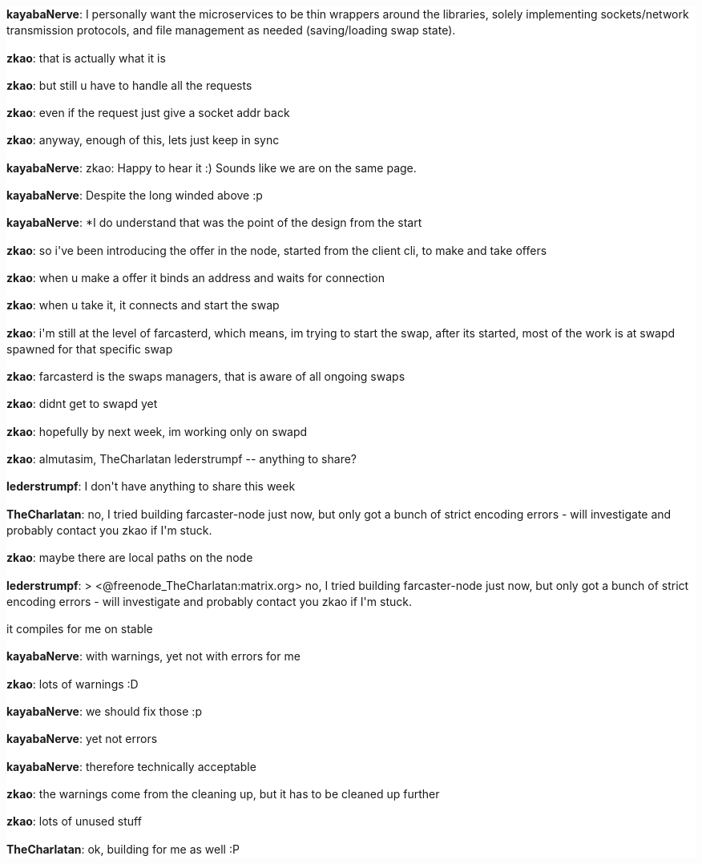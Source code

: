 **kayabaNerve**: I personally want the microservices to be thin wrappers around the libraries, solely implementing sockets/network transmission protocols, and file management as needed (saving/loading swap state).

**zkao**: that is actually what it is

**zkao**: but still u have to handle all the requests

**zkao**: even if the request just give a socket addr back

**zkao**: anyway, enough of this, lets just keep in sync

**kayabaNerve**: zkao: Happy to hear it :) Sounds like we are on the same page.

**kayabaNerve**: Despite the long winded above :p

**kayabaNerve**: *I do understand that was the point of the design from the start

**zkao**: so i've been introducing the offer in the node, started from the client cli, to make and take offers

**zkao**: when u make a offer it binds an address and waits for connection

**zkao**: when u take it, it connects and start the swap

**zkao**: i'm still at the level of farcasterd, which means, im trying to start the swap, after its started, most of the work is at swapd spawned for that specific swap

**zkao**: farcasterd is the swaps managers, that is aware of all ongoing swaps

**zkao**: didnt get to swapd yet

**zkao**: hopefully by next week, im working only on swapd

**zkao**: almutasim, TheCharlatan lederstrumpf  -- anything to share?

**lederstrumpf**: I don't have anything to share this week

**TheCharlatan**: no, I tried building farcaster-node just now, but only got a bunch of strict encoding errors - will investigate and probably contact you zkao if I'm stuck.

**zkao**: maybe there are local paths on the node

**lederstrumpf**: > <@freenode_TheCharlatan:matrix.org> no, I tried building farcaster-node just now, but only got a bunch of strict encoding errors - will investigate and probably contact you zkao if I'm stuck.

it compiles for me on stable

**kayabaNerve**: with warnings, yet not with errors for me

**zkao**: lots of warnings :D

**kayabaNerve**: we should fix those :p

**kayabaNerve**: yet not errors

**kayabaNerve**: therefore technically acceptable

**zkao**: the warnings come from the cleaning up, but it has to be cleaned up further

**zkao**: lots of unused stuff

**TheCharlatan**: ok, building for me as well :P
